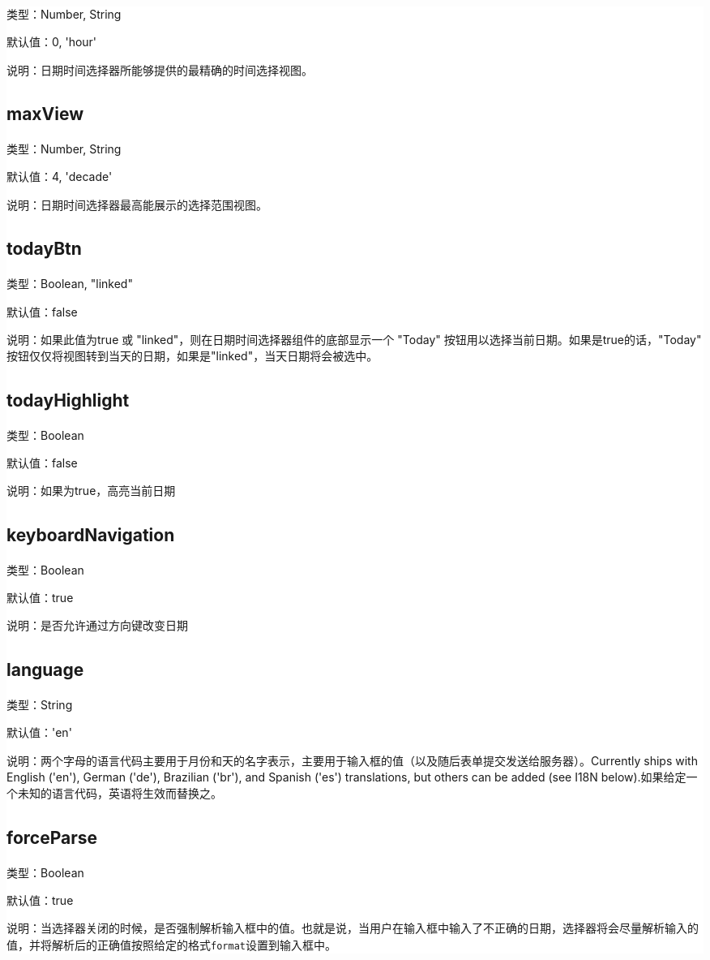 类型：Number, String

默认值：0, 'hour'

说明：日期时间选择器所能够提供的最精确的时间选择视图。

## maxView

类型：Number, String

默认值：4, 'decade'

说明：日期时间选择器最高能展示的选择范围视图。

## todayBtn

类型：Boolean, "linked"

默认值：false

说明：如果此值为true 或 "linked"，则在日期时间选择器组件的底部显示一个 "Today" 按钮用以选择当前日期。如果是true的话，"Today" 按钮仅仅将视图转到当天的日期，如果是"linked"，当天日期将会被选中。

## todayHighlight

类型：Boolean

默认值：false

说明：如果为true，高亮当前日期

## keyboardNavigation

类型：Boolean

默认值：true

说明：是否允许通过方向键改变日期

## language

类型：String

默认值：'en'

说明：两个字母的语言代码主要用于月份和天的名字表示，主要用于输入框的值（以及随后表单提交发送给服务器）。Currently ships with English ('en'), German ('de'), Brazilian ('br'), and Spanish ('es') translations, but others can be added (see I18N below).如果给定一个未知的语言代码，英语将生效而替换之。

## forceParse

类型：Boolean

默认值：true

说明：当选择器关闭的时候，是否强制解析输入框中的值。也就是说，当用户在输入框中输入了不正确的日期，选择器将会尽量解析输入的值，并将解析后的正确值按照给定的格式`format`设置到输入框中。
